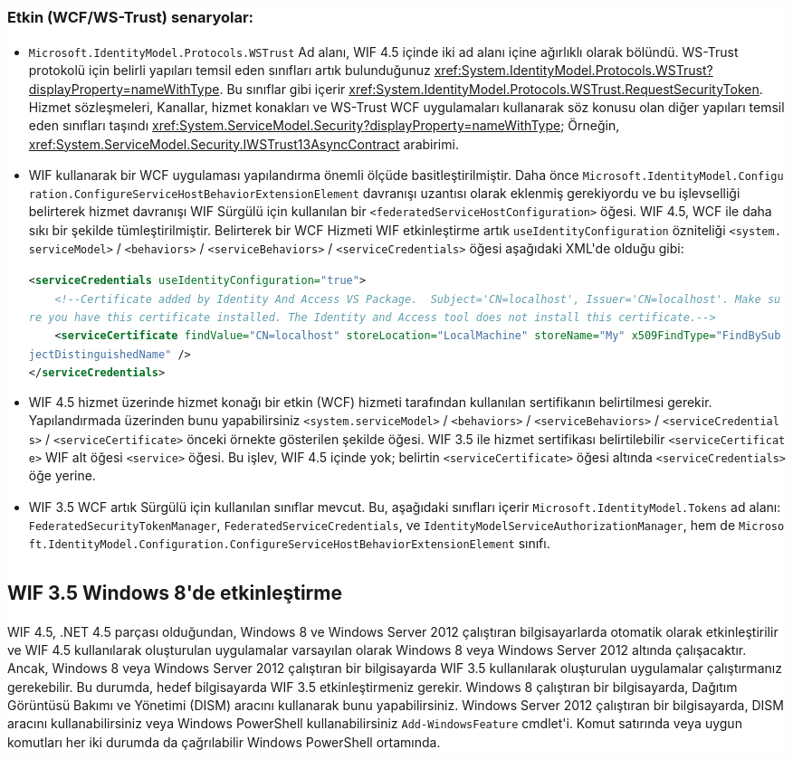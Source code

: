 ### <a name="active-wcfws-trust-scenarios"></a>Etkin (WCF/WS-Trust) senaryolar:

- `Microsoft.IdentityModel.Protocols.WSTrust` Ad alanı, WIF 4.5 içinde iki ad alanı içine ağırlıklı olarak bölündü. WS-Trust protokolü için belirli yapıları temsil eden sınıfları artık bulunduğunuz <xref:System.IdentityModel.Protocols.WSTrust?displayProperty=nameWithType>. Bu sınıflar gibi içerir <xref:System.IdentityModel.Protocols.WSTrust.RequestSecurityToken>. Hizmet sözleşmeleri, Kanallar, hizmet konakları ve WS-Trust WCF uygulamaları kullanarak söz konusu olan diğer yapıları temsil eden sınıfları taşındı <xref:System.ServiceModel.Security?displayProperty=nameWithType>; Örneğin, <xref:System.ServiceModel.Security.IWSTrust13AsyncContract> arabirimi.

- WIF kullanarak bir WCF uygulaması yapılandırma önemli ölçüde basitleştirilmiştir. Daha önce `Microsoft.IdentityModel.Configuration.ConfigureServiceHostBehaviorExtensionElement` davranışı uzantısı olarak eklenmiş gerekiyordu ve bu işlevselliği belirterek hizmet davranışı WIF Sürgülü için kullanılan bir `<federatedServiceHostConfiguration>` öğesi. WIF 4.5, WCF ile daha sıkı bir şekilde tümleştirilmiştir. Belirterek bir WCF Hizmeti WIF etkinleştirme artık `useIdentityConfiguration` özniteliği `<system.serviceModel>` / `<behaviors>` / `<serviceBehaviors>` / `<serviceCredentials>` öğesi aşağıdaki XML'de olduğu gibi:

    ```xml
    <serviceCredentials useIdentityConfiguration="true">
        <!--Certificate added by Identity And Access VS Package.  Subject='CN=localhost', Issuer='CN=localhost'. Make sure you have this certificate installed. The Identity and Access tool does not install this certificate.-->
        <serviceCertificate findValue="CN=localhost" storeLocation="LocalMachine" storeName="My" x509FindType="FindBySubjectDistinguishedName" />
    </serviceCredentials>
    ```

- WIF 4.5 hizmet üzerinde hizmet konağı bir etkin (WCF) hizmeti tarafından kullanılan sertifikanın belirtilmesi gerekir. Yapılandırmada üzerinden bunu yapabilirsiniz `<system.serviceModel>` / `<behaviors>` / `<serviceBehaviors>` / `<serviceCredentials>` / `<serviceCertificate>` önceki örnekte gösterilen şekilde öğesi. WIF 3.5 ile hizmet sertifikası belirtilebilir `<serviceCertificate>` WIF alt öğesi `<service>` öğesi. Bu işlev, WIF 4.5 içinde yok; belirtin `<serviceCertificate>` öğesi altında `<serviceCredentials>` öğe yerine.

- WIF 3.5 WCF artık Sürgülü için kullanılan sınıflar mevcut. Bu, aşağıdaki sınıfları içerir `Microsoft.IdentityModel.Tokens` ad alanı: `FederatedSecurityTokenManager`, `FederatedServiceCredentials`, ve `IdentityModelServiceAuthorizationManager`, hem de `Microsoft.IdentityModel.Configuration.ConfigureServiceHostBehaviorExtensionElement` sınıfı.

## <a name="enabling-wif-35-in-windows-8"></a>WIF 3.5 Windows 8'de etkinleştirme

WIF 4.5, .NET 4.5 parçası olduğundan, Windows 8 ve Windows Server 2012 çalıştıran bilgisayarlarda otomatik olarak etkinleştirilir ve WIF 4.5 kullanılarak oluşturulan uygulamalar varsayılan olarak Windows 8 veya Windows Server 2012 altında çalışacaktır. Ancak, Windows 8 veya Windows Server 2012 çalıştıran bir bilgisayarda WIF 3.5 kullanılarak oluşturulan uygulamalar çalıştırmanız gerekebilir. Bu durumda, hedef bilgisayarda WIF 3.5 etkinleştirmeniz gerekir. Windows 8 çalıştıran bir bilgisayarda, Dağıtım Görüntüsü Bakımı ve Yönetimi (DISM) aracını kullanarak bunu yapabilirsiniz. Windows Server 2012 çalıştıran bir bilgisayarda, DISM aracını kullanabilirsiniz veya Windows PowerShell kullanabilirsiniz `Add-WindowsFeature` cmdlet'i. Komut satırında veya uygun komutları her iki durumda da çağrılabilir Windows PowerShell ortamında.
